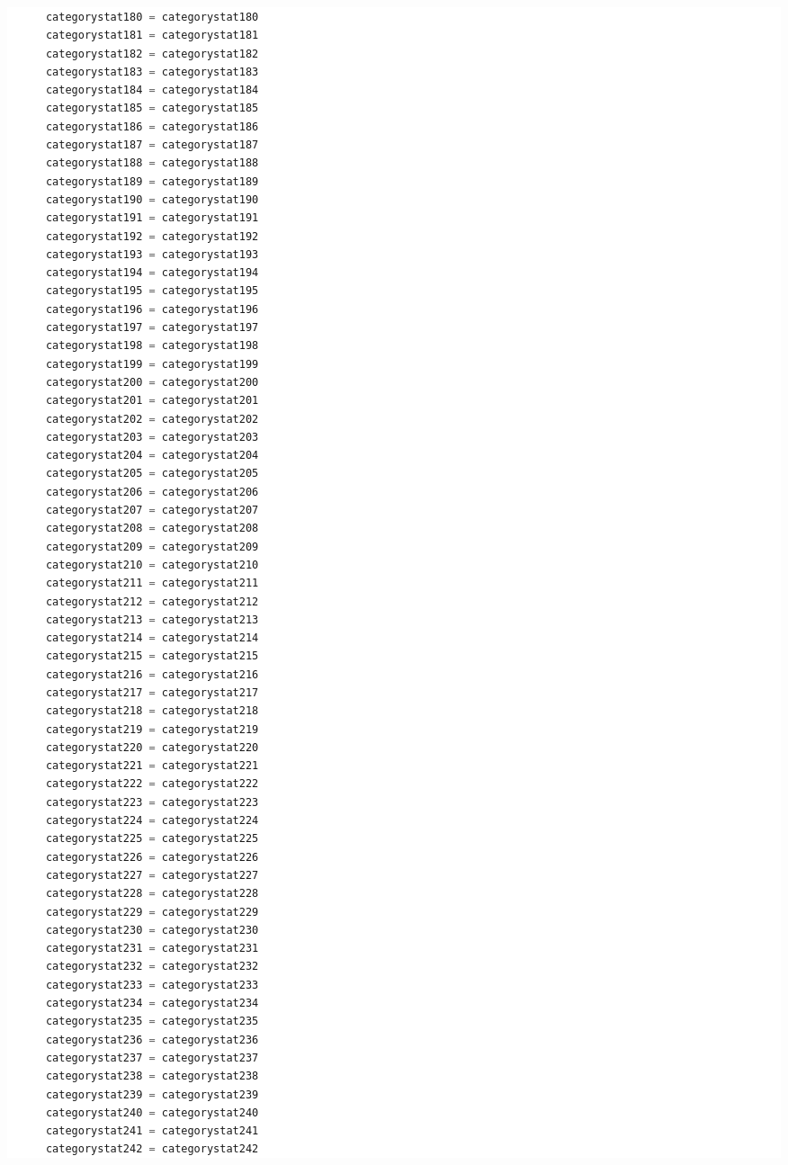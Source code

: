 ```terraform
      categorystat180 = categorystat180
      categorystat181 = categorystat181
      categorystat182 = categorystat182
      categorystat183 = categorystat183
      categorystat184 = categorystat184
      categorystat185 = categorystat185
      categorystat186 = categorystat186
      categorystat187 = categorystat187
      categorystat188 = categorystat188
      categorystat189 = categorystat189
      categorystat190 = categorystat190
      categorystat191 = categorystat191
      categorystat192 = categorystat192
      categorystat193 = categorystat193
      categorystat194 = categorystat194
      categorystat195 = categorystat195
      categorystat196 = categorystat196
      categorystat197 = categorystat197
      categorystat198 = categorystat198
      categorystat199 = categorystat199
      categorystat200 = categorystat200
      categorystat201 = categorystat201
      categorystat202 = categorystat202
      categorystat203 = categorystat203
      categorystat204 = categorystat204
      categorystat205 = categorystat205
      categorystat206 = categorystat206
      categorystat207 = categorystat207
      categorystat208 = categorystat208
      categorystat209 = categorystat209
      categorystat210 = categorystat210
      categorystat211 = categorystat211
      categorystat212 = categorystat212
      categorystat213 = categorystat213
      categorystat214 = categorystat214
      categorystat215 = categorystat215
      categorystat216 = categorystat216
      categorystat217 = categorystat217
      categorystat218 = categorystat218
      categorystat219 = categorystat219
      categorystat220 = categorystat220
      categorystat221 = categorystat221
      categorystat222 = categorystat222
      categorystat223 = categorystat223
      categorystat224 = categorystat224
      categorystat225 = categorystat225
      categorystat226 = categorystat226
      categorystat227 = categorystat227
      categorystat228 = categorystat228
      categorystat229 = categorystat229
      categorystat230 = categorystat230
      categorystat231 = categorystat231
      categorystat232 = categorystat232
      categorystat233 = categorystat233
      categorystat234 = categorystat234
      categorystat235 = categorystat235
      categorystat236 = categorystat236
      categorystat237 = categorystat237
      categorystat238 = categorystat238
      categorystat239 = categorystat239
      categorystat240 = categorystat240
      categorystat241 = categorystat241
      categorystat242 = categorystat242
```